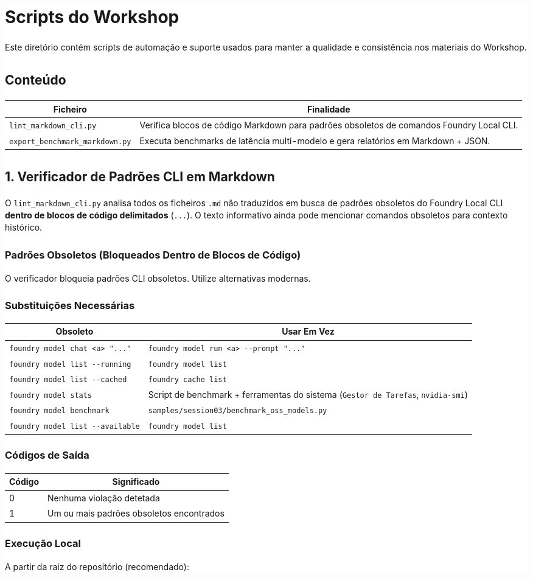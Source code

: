 
# Scripts do Workshop

Este diretório contém scripts de automação e suporte usados para manter a qualidade e consistência nos materiais do Workshop.

## Conteúdo

| Ficheiro | Finalidade |
|----------|------------|
| `lint_markdown_cli.py` | Verifica blocos de código Markdown para padrões obsoletos de comandos Foundry Local CLI. |
| `export_benchmark_markdown.py` | Executa benchmarks de latência multi-modelo e gera relatórios em Markdown + JSON. |

## 1. Verificador de Padrões CLI em Markdown

O `lint_markdown_cli.py` analisa todos os ficheiros `.md` não traduzidos em busca de padrões obsoletos do Foundry Local CLI **dentro de blocos de código delimitados** (``` ... ```). O texto informativo ainda pode mencionar comandos obsoletos para contexto histórico.

### Padrões Obsoletos (Bloqueados Dentro de Blocos de Código)

O verificador bloqueia padrões CLI obsoletos. Utilize alternativas modernas.

### Substituições Necessárias
| Obsoleto | Usar Em Vez |
|----------|-------------|
| `foundry model chat <a> "..."` | `foundry model run <a> --prompt "..."` |
| `foundry model list --running` | `foundry model list` |
| `foundry model list --cached` | `foundry cache list` |
| `foundry model stats` | Script de benchmark + ferramentas do sistema (`Gestor de Tarefas`, `nvidia-smi`) |
| `foundry model benchmark` | `samples/session03/benchmark_oss_models.py` |
| `foundry model list --available` | `foundry model list` |

### Códigos de Saída
| Código | Significado |
|--------|-------------|
| 0 | Nenhuma violação detetada |
| 1 | Um ou mais padrões obsoletos encontrados |

### Execução Local
A partir da raiz do repositório (recomendado):
